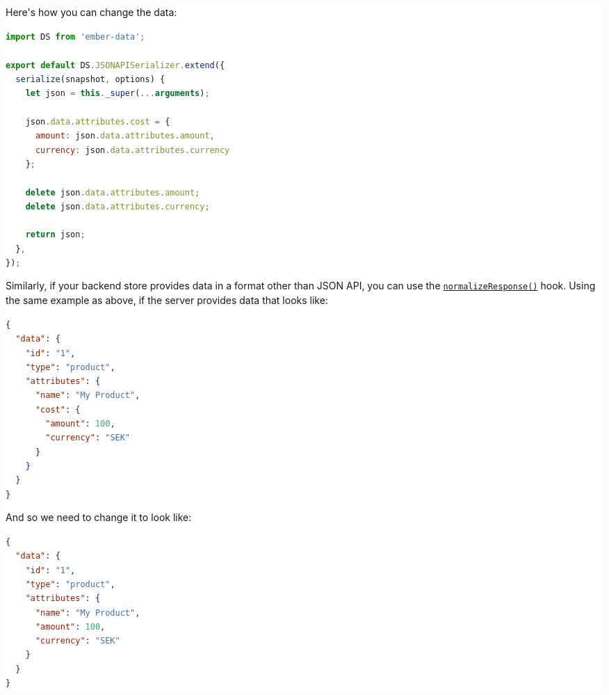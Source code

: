 Here's how you can change the data:

```app/serializers/application.js
import DS from 'ember-data';

export default DS.JSONAPISerializer.extend({
  serialize(snapshot, options) {
    let json = this._super(...arguments);

    json.data.attributes.cost = {
      amount: json.data.attributes.amount,
      currency: json.data.attributes.currency
    };

    delete json.data.attributes.amount;
    delete json.data.attributes.currency;

    return json;
  },
});
```

Similarly, if your backend store provides data in a format other than JSON API,
you can use the
[`normalizeResponse()`](http://emberjs.com/api/data/classes/DS.JSONAPISerializer.html#method_normalizeResponse)
hook. Using the same example as above, if the server provides data that looks
like:

```json
{
  "data": {
    "id": "1",
    "type": "product",
    "attributes": {
      "name": "My Product",
      "cost": {
        "amount": 100,
        "currency": "SEK"
      }
    }
  }
}
```

And so we need to change it to look like:

```json
{
  "data": {
    "id": "1",
    "type": "product",
    "attributes": {
      "name": "My Product",
      "amount": 100,
      "currency": "SEK"
    }
  }
}
```
